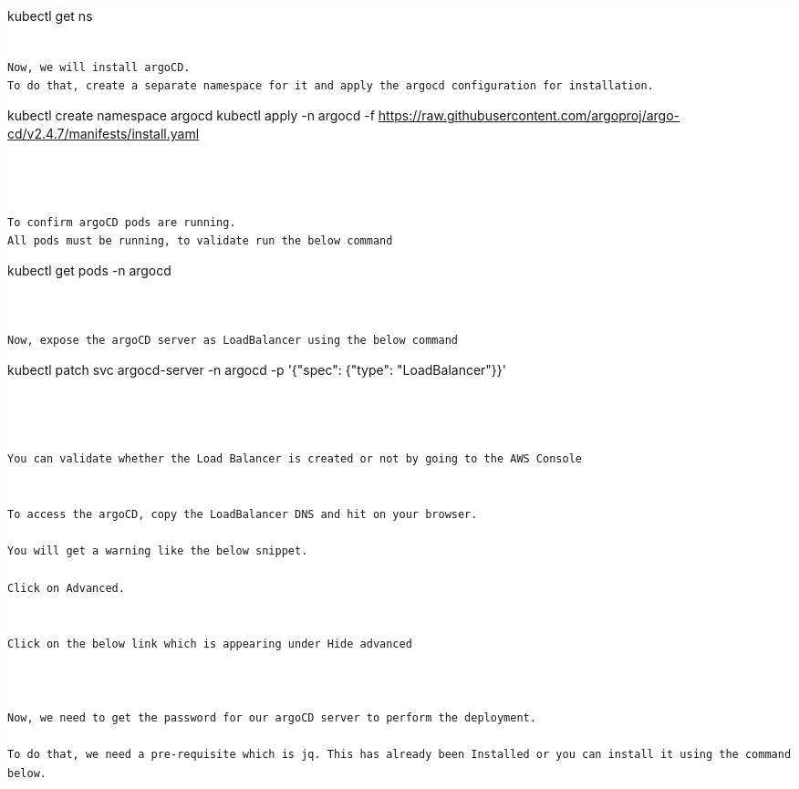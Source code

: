 kubectl get ns

```

Now, we will install argoCD.
To do that, create a separate namespace for it and apply the argocd configuration for installation.

```

kubectl create namespace argocd
kubectl apply -n argocd -f https://raw.githubusercontent.com/argoproj/argo-cd/v2.4.7/manifests/install.yaml

```



To confirm argoCD pods are running.
All pods must be running, to validate run the below command

```

kubectl get pods -n argocd

```


Now, expose the argoCD server as LoadBalancer using the below command

```

kubectl patch svc argocd-server -n argocd -p '{"spec": {"type": "LoadBalancer"}}'

```



You can validate whether the Load Balancer is created or not by going to the AWS Console


To access the argoCD, copy the LoadBalancer DNS and hit on your browser.

You will get a warning like the below snippet.

Click on Advanced.


Click on the below link which is appearing under Hide advanced



Now, we need to get the password for our argoCD server to perform the deployment.

To do that, we need a pre-requisite which is jq. This has already been Installed or you can install it using the command below.

```
